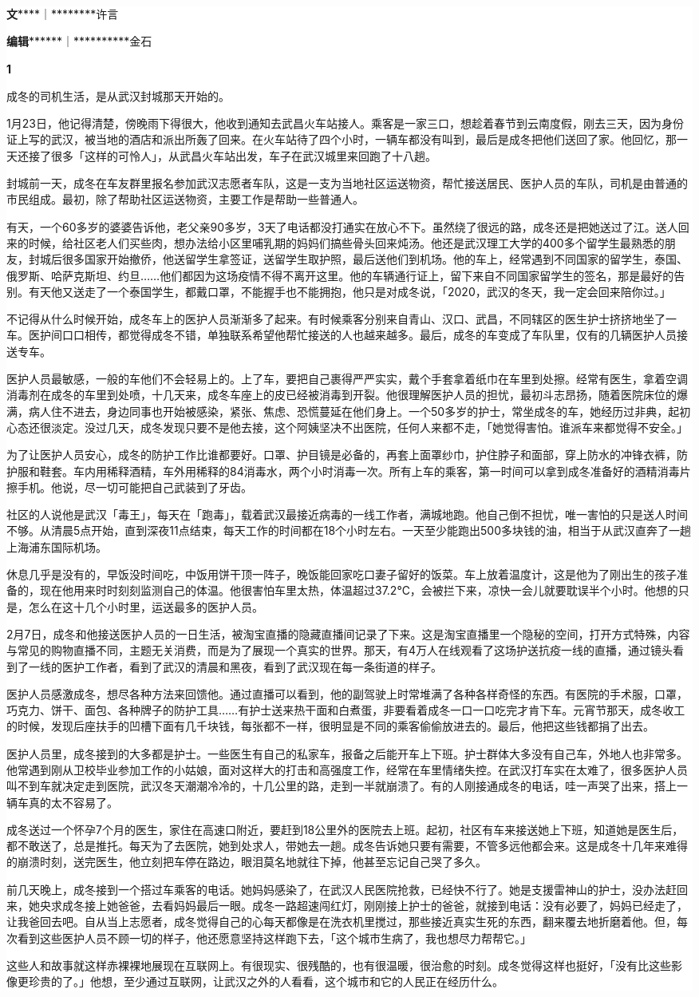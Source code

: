 **文******｜********许言

**编辑********｜**********金石

**1**

成冬的司机生活，是从武汉封城那天开始的。

1月23日，他记得清楚，傍晚雨下得很大，他收到通知去武昌火车站接人。乘客是一家三口，想趁着春节到云南度假，刚去三天，因为身份证上写的武汉，被当地的酒店和派出所轰了回来。在火车站待了四个小时，一辆车都没有叫到，最后是成冬把他们送回了家。他回忆，那一天还接了很多「这样的可怜人」，从武昌火车站出发，车子在武汉城里来回跑了十八趟。

封城前一天，成冬在车友群里报名参加武汉志愿者车队，这是一支为当地社区运送物资，帮忙接送居民、医护人员的车队，司机是由普通的市民组成。最初，除了帮助社区运送物资，主要工作是帮助一些普通人。

有天，一个60多岁的婆婆告诉他，老父亲90多岁，3天了电话都没打通实在放心不下。虽然绕了很远的路，成冬还是把她送过了江。送人回来的时候，给社区老人们买些肉，想办法给小区里哺乳期的妈妈们搞些骨头回来炖汤。他还是武汉理工大学的400多个留学生最熟悉的朋友，封城后很多国家开始撤侨，他送留学生拿签证，送留学生取护照，最后送他们到机场。他的车上，经常遇到不同国家的留学生，泰国、俄罗斯、哈萨克斯坦、约旦……他们都因为这场疫情不得不离开这里。他的车辆通行证上，留下来自不同国家留学生的签名，那是最好的告别。有天他又送走了一个泰国学生，都戴口罩，不能握手也不能拥抱，他只是对成冬说，「2020，武汉的冬天，我一定会回来陪你过。」

不记得从什么时候开始，成冬车上的医护人员渐渐多了起来。有时候乘客分别来自青山、汉口、武昌，不同辖区的医生护士挤挤地坐了一车。医护间口口相传，都觉得成冬不错，单独联系希望他帮忙接送的人也越来越多。最后，成冬的车变成了车队里，仅有的几辆医护人员接送专车。

医护人员最敏感，一般的车他们不会轻易上的。上了车，要把自己裹得严严实实，戴个手套拿着纸巾在车里到处擦。经常有医生，拿着空调消毒剂在成冬的车里到处喷，十几天来，成冬车座上的皮已经被消毒到开裂。他很理解医护人员的担忧，最初斗志昂扬，随着医院床位的爆满，病人住不进去，身边同事也开始被感染，紧张、焦虑、恐慌蔓延在他们身上。一个50多岁的护士，常坐成冬的车，她经历过非典，起初心态还很淡定。没过几天，成冬发现只要不是他去接，这个阿姨坚决不出医院，任何人来都不走，「她觉得害怕。谁派车来都觉得不安全。」

为了让医护人员安心，成冬的防护工作比谁都要好。口罩、护目镜是必备的，再套上面罩纱巾，护住脖子和面部，穿上防水的冲锋衣裤，防护服和鞋套。车内用稀释酒精，车外用稀释的84消毒水，两个小时消毒一次。所有上车的乘客，第一时间可以拿到成冬准备好的酒精消毒片擦手机。他说，尽一切可能把自己武装到了牙齿。

社区的人说他是武汉「毒王」，每天在「跑毒」，载着武汉最接近病毒的一线工作者，满城地跑。他自己倒不担忧，唯一害怕的只是送人时间不够。从清晨5点开始，直到深夜11点结束，每天工作的时间都在18个小时左右。一天至少能跑出500多块钱的油，相当于从武汉直奔了一趟上海浦东国际机场。

休息几乎是没有的，早饭没时间吃，中饭用饼干顶一阵子，晚饭能回家吃口妻子留好的饭菜。车上放着温度计，这是他为了刚出生的孩子准备的，现在他用来时时刻刻监测自己的体温。他很害怕车里太热，体温超过37.2℃，会被拦下来，凉快一会儿就要耽误半个小时。他想的只是，怎么在这十几个小时里，运送最多的医护人员。

2月7日，成冬和他接送医护人员的一日生活，被淘宝直播的隐藏直播间记录了下来。这是淘宝直播里一个隐秘的空间，打开方式特殊，内容与常见的购物直播不同，主题无关消费，而是为了展现一个真实的世界。那天，有4万人在线观看了这场护送抗疫一线的直播，通过镜头看到了一线的医护工作者，看到了武汉的清晨和黑夜，看到了武汉现在每一条街道的样子。

医护人员感激成冬，想尽各种方法来回馈他。通过直播可以看到，他的副驾驶上时常堆满了各种各样奇怪的东西。有医院的手术服，口罩，巧克力、饼干、面包、各种牌子的防护工具……有护士送来热干面和白煮蛋，非要看着成冬一口一口吃完才肯下车。元宵节那天，成冬收工的时候，发现后座扶手的凹槽下面有几千块钱，每张都不一样，很明显是不同的乘客偷偷放进去的。最后，他把这些钱都捐了出去。

医护人员里，成冬接到的大多都是护士。一些医生有自己的私家车，报备之后能开车上下班。护士群体大多没有自己车，外地人也非常多。他常遇到刚从卫校毕业参加工作的小姑娘，面对这样大的打击和高强度工作，经常在车里情绪失控。在武汉打车实在太难了，很多医护人员叫不到车就决定走到医院，武汉冬天潮潮冷冷的，十几公里的路，走到一半就崩溃了。有的人刚接通成冬的电话，哇一声哭了出来，搭上一辆车真的太不容易了。

成冬送过一个怀孕7个月的医生，家住在高速口附近，要赶到18公里外的医院去上班。起初，社区有车来接送她上下班，知道她是医生后，都不敢送了，总是推托。每天为了去医院，她到处求人，带她去一趟。成冬告诉她只要有需要，不管多远他都会来。这是成冬十几年来难得的崩溃时刻，送完医生，他立刻把车停在路边，眼泪莫名地就往下掉，他甚至忘记自己哭了多久。

前几天晚上，成冬接到一个搭过车乘客的电话。她妈妈感染了，在武汉人民医院抢救，已经快不行了。她是支援雷神山的护士，没办法赶回来，她央求成冬接上她爸爸，去看妈妈最后一眼。成冬一路超速闯红灯，刚刚接上护士的爸爸，就接到电话：没有必要了，妈妈已经走了，让我爸回去吧。自从当上志愿者，成冬觉得自己的心每天都像是在洗衣机里搅过，那些接近真实生死的东西，翻来覆去地折磨着他。但，每次看到这些医护人员不顾一切的样子，他还愿意坚持这样跑下去，「这个城市生病了，我也想尽力帮帮它。」

这些人和故事就这样赤裸裸地展现在互联网上。有很现实、很残酷的，也有很温暖，很治愈的时刻。成冬觉得这样也挺好，「没有比这些影像更珍贵的了。」他想，至少通过互联网，让武汉之外的人看看，这个城市和它的人民正在经历什么。
